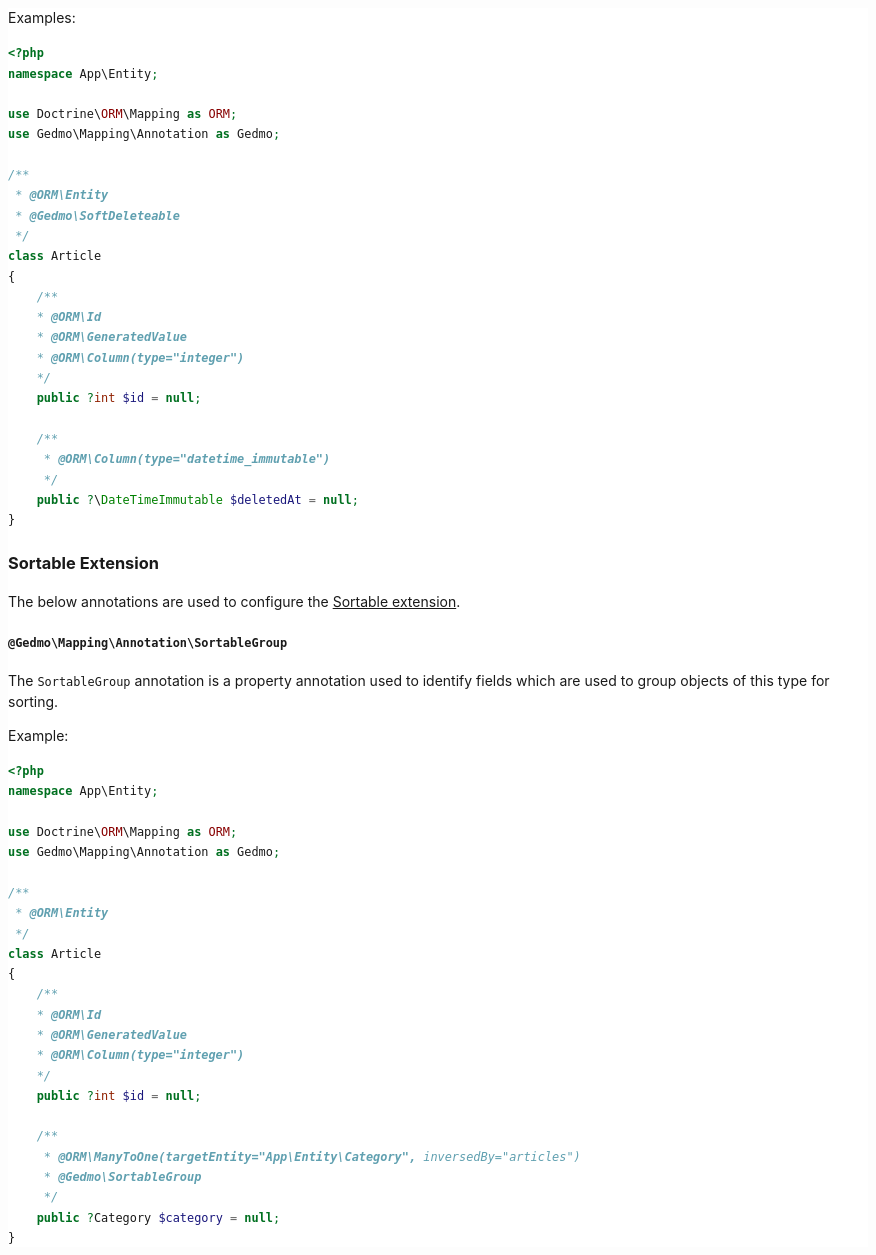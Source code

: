 Examples:

```php
<?php
namespace App\Entity;

use Doctrine\ORM\Mapping as ORM;
use Gedmo\Mapping\Annotation as Gedmo;

/**
 * @ORM\Entity
 * @Gedmo\SoftDeleteable
 */
class Article
{
    /**
    * @ORM\Id
    * @ORM\GeneratedValue
    * @ORM\Column(type="integer")
    */
    public ?int $id = null;

    /**
     * @ORM\Column(type="datetime_immutable")
     */
    public ?\DateTimeImmutable $deletedAt = null;
}
```

### Sortable Extension

The below annotations are used to configure the [Sortable extension](./sortable.md).

#### `@Gedmo\Mapping\Annotation\SortableGroup`

The `SortableGroup` annotation is a property annotation used to identify fields which are used to group objects of
this type for sorting.

Example:

```php
<?php
namespace App\Entity;

use Doctrine\ORM\Mapping as ORM;
use Gedmo\Mapping\Annotation as Gedmo;

/**
 * @ORM\Entity
 */
class Article
{
    /**
    * @ORM\Id
    * @ORM\GeneratedValue
    * @ORM\Column(type="integer")
    */
    public ?int $id = null;

    /**
     * @ORM\ManyToOne(targetEntity="App\Entity\Category", inversedBy="articles")
     * @Gedmo\SortableGroup
     */
    public ?Category $category = null;
}
```